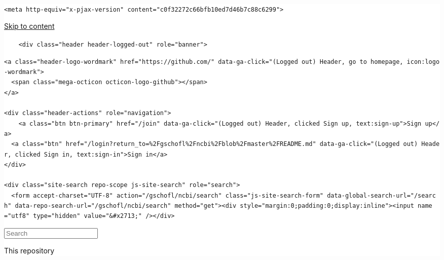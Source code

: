     


    <meta http-equiv="x-pjax-version" content="c0f32272c66bfb10ed7d46b7c88c6299">

      
  <meta name="description" content="ncbi - Search and retrieve data from the NCBI databases.">
  <meta name="go-import" content="github.com/gschofl/ncbi git https://github.com/gschofl/ncbi.git">

  <meta content="988635" name="octolytics-dimension-user_id" /><meta content="gschofl" name="octolytics-dimension-user_login" /><meta content="6688397" name="octolytics-dimension-repository_id" /><meta content="gschofl/ncbi" name="octolytics-dimension-repository_nwo" /><meta content="true" name="octolytics-dimension-repository_public" /><meta content="false" name="octolytics-dimension-repository_is_fork" /><meta content="6688397" name="octolytics-dimension-repository_network_root_id" /><meta content="gschofl/ncbi" name="octolytics-dimension-repository_network_root_nwo" />
  <link href="https://github.com/gschofl/ncbi/commits/master.atom" rel="alternate" title="Recent Commits to ncbi:master" type="application/atom+xml">

  </head>


  <body class="logged_out  env-production  vis-public page-blob">
    <a href="#start-of-content" tabindex="1" class="accessibility-aid js-skip-to-content">Skip to content</a>
    <div class="wrapper">
      
      
      


        
        <div class="header header-logged-out" role="banner">
  <div class="container clearfix">

    <a class="header-logo-wordmark" href="https://github.com/" data-ga-click="(Logged out) Header, go to homepage, icon:logo-wordmark">
      <span class="mega-octicon octicon-logo-github"></span>
    </a>

    <div class="header-actions" role="navigation">
        <a class="btn btn-primary" href="/join" data-ga-click="(Logged out) Header, clicked Sign up, text:sign-up">Sign up</a>
      <a class="btn" href="/login?return_to=%2Fgschofl%2Fncbi%2Fblob%2Fmaster%2FREADME.md" data-ga-click="(Logged out) Header, clicked Sign in, text:sign-in">Sign in</a>
    </div>

    <div class="site-search repo-scope js-site-search" role="search">
      <form accept-charset="UTF-8" action="/gschofl/ncbi/search" class="js-site-search-form" data-global-search-url="/search" data-repo-search-url="/gschofl/ncbi/search" method="get"><div style="margin:0;padding:0;display:inline"><input name="utf8" type="hidden" value="&#x2713;" /></div>
  <input type="text"
    class="js-site-search-field is-clearable"
    data-hotkey="s"
    name="q"
    placeholder="Search"
    data-global-scope-placeholder="Search GitHub"
    data-repo-scope-placeholder="Search"
    tabindex="1"
    autocapitalize="off">
  <div class="scope-badge">This repository</div>
</form>
    </div>
